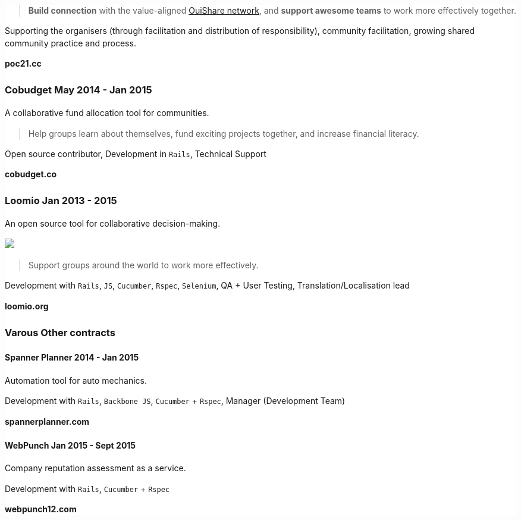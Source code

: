 > **Build connection** with the value-aligned [OuiShare network](http://ouishare.net/en), and **support awesome teams** to work more effectively together.

Supporting the organisers (through facilitation and distribution of responsibility), community facilitation, growing shared community practice and process. 

**poc21.cc**

### Cobudget <span class='fs-1'>May 2014 - Jan 2015</span>

A collaborative fund allocation tool for communities.

> Help groups learn about themselves, fund exciting projects together, and increase financial literacy.

Open source contributor,
Development in `Rails`,
Technical Support

**cobudget.co**


### Loomio <span class='fs-1'>Jan 2013 - 2015</span>

An open source tool for collaborative decision-making.

![](https://i.imgur.com/z01msrf.png)

> Support groups around the world to work more effectively.

Development with `Rails`, `JS`, `Cucumber`, `Rspec`, `Selenium`,
QA + User Testing,
Translation/Localisation lead

**loomio.org**


### Varous Other contracts 

#### Spanner Planner <span class='fs-1'>2014 - Jan 2015</span>

Automation tool for auto mechanics.

Development with `Rails`,  `Backbone JS`, `Cucumber` + `Rspec`,
Manager (Development Team)


**spannerplanner.com**

#### WebPunch <span class='fs-1'>Jan 2015 - Sept 2015</span>

Company reputation assessment as a service.

Development with `Rails`, `Cucumber` + `Rspec`

**webpunch12.com**
